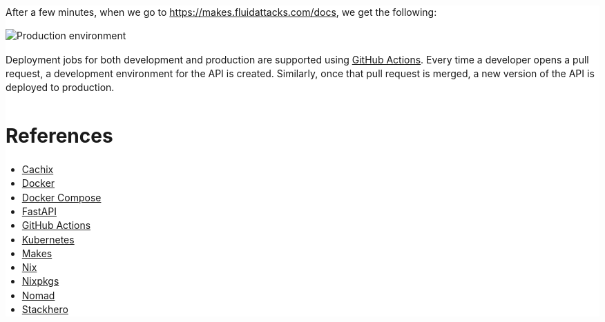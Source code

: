 After a few minutes,
when we go to https://makes.fluidattacks.com/docs,
we get the following:

![Production environment](/static/deploy.png "Production environment")

Deployment jobs for both development and production
are supported using [GitHub Actions][github_actions].
Every time a developer opens a pull request,
a development environment for the API is created.
Similarly, once that pull request is merged,
a new version of the API is deployed to production.

# References

- [cachix]: https://www.cachix.org/
  [Cachix][cachix]
- [docker]: https://www.docker.com/
  [Docker][docker]
- [docker_compose]: https://docs.docker.com/compose/
  [Docker Compose][docker_compose]
- [fastapi]: https://fastapi.tiangolo.com/
  [FastAPI][fastapi]
- [github_actions]: https://docs.github.com/en/actions/
  [GitHub Actions][github_actions]
- [kubernetes]: https://kubernetes.io/
  [Kubernetes][kubernetes]
- [makes]: https://github.com/fluidattacks/makes/
  [Makes][makes]
- [nix]: https://nixos.org/
  [Nix][nix]
- [nixpkgs]: https://github.com/NixOS/nixpkgs/
  [Nixpkgs][nixpkgs]
- [nomad]: https://www.nomadproject.io/
  [Nomad][nomad]
- [stackhero]: https://www.stackhero.io/en/
  [Stackhero][stackhero]
